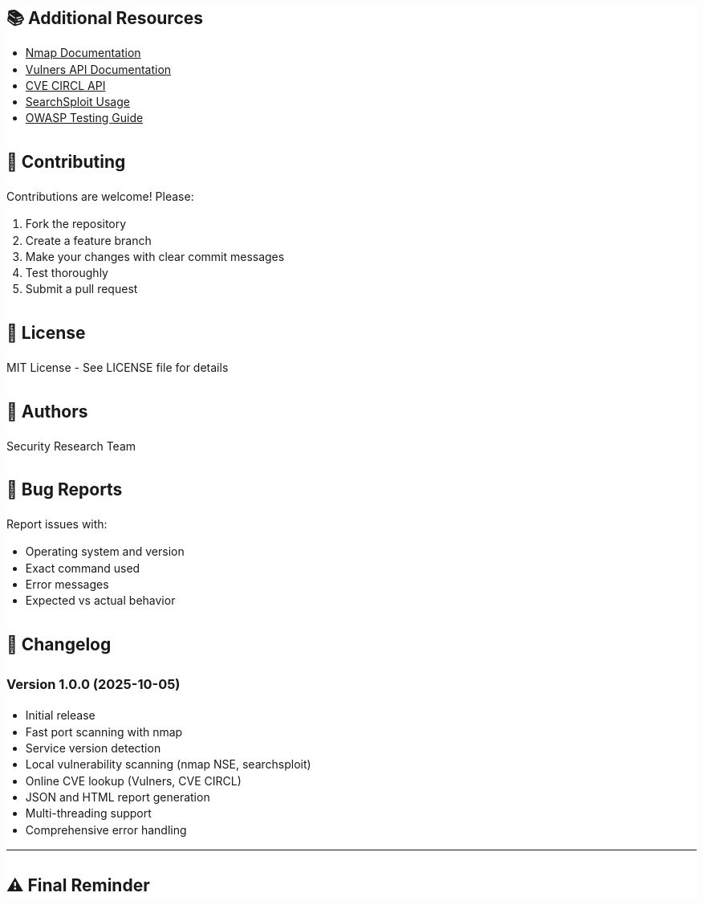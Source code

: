 ## 📚 Additional Resources

- [Nmap Documentation](https://nmap.org/book/man.html)
- [Vulners API Documentation](https://vulners.com/docs)
- [CVE CIRCL API](https://cve.circl.lu/api/)
- [SearchSploit Usage](https://www.exploit-db.com/searchsploit)
- [OWASP Testing Guide](https://owasp.org/www-project-web-security-testing-guide/)

## 🤝 Contributing

Contributions are welcome! Please:

1. Fork the repository
2. Create a feature branch
3. Make your changes with clear commit messages
4. Test thoroughly
5. Submit a pull request

## 📄 License

MIT License - See LICENSE file for details

## 👥 Authors

Security Research Team

## 🐛 Bug Reports

Report issues with:
- Operating system and version
- Exact command used
- Error messages
- Expected vs actual behavior

## 📝 Changelog

### Version 1.0.0 (2025-10-05)
- Initial release
- Fast port scanning with nmap
- Service version detection
- Local vulnerability scanning (nmap NSE, searchsploit)
- Online CVE lookup (Vulners, CVE CIRCL)
- JSON and HTML report generation
- Multi-threading support
- Comprehensive error handling

---

## ⚠️ Final Reminder
